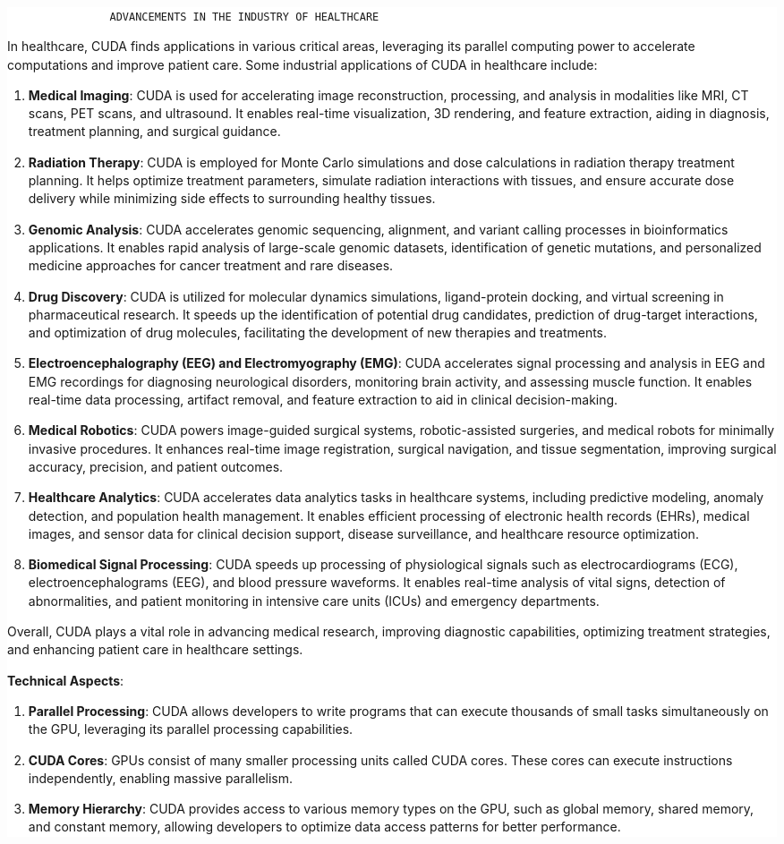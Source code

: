                     ADVANCEMENTS IN THE INDUSTRY OF HEALTHCARE

In healthcare, CUDA finds applications in various critical areas, leveraging its parallel computing power to accelerate computations and improve patient care. Some industrial applications of CUDA in healthcare include:

1. **Medical Imaging**: CUDA is used for accelerating image reconstruction, processing, and analysis in modalities like MRI, CT scans, PET scans, and ultrasound. It enables real-time visualization, 3D rendering, and feature extraction, aiding in diagnosis, treatment planning, and surgical guidance.

2. **Radiation Therapy**: CUDA is employed for Monte Carlo simulations and dose calculations in radiation therapy treatment planning. It helps optimize treatment parameters, simulate radiation interactions with tissues, and ensure accurate dose delivery while minimizing side effects to surrounding healthy tissues.

3. **Genomic Analysis**: CUDA accelerates genomic sequencing, alignment, and variant calling processes in bioinformatics applications. It enables rapid analysis of large-scale genomic datasets, identification of genetic mutations, and personalized medicine approaches for cancer treatment and rare diseases.

4. **Drug Discovery**: CUDA is utilized for molecular dynamics simulations, ligand-protein docking, and virtual screening in pharmaceutical research. It speeds up the identification of potential drug candidates, prediction of drug-target interactions, and optimization of drug molecules, facilitating the development of new therapies and treatments.

5. **Electroencephalography (EEG) and Electromyography (EMG)**: CUDA accelerates signal processing and analysis in EEG and EMG recordings for diagnosing neurological disorders, monitoring brain activity, and assessing muscle function. It enables real-time data processing, artifact removal, and feature extraction to aid in clinical decision-making.

6. **Medical Robotics**: CUDA powers image-guided surgical systems, robotic-assisted surgeries, and medical robots for minimally invasive procedures. It enhances real-time image registration, surgical navigation, and tissue segmentation, improving surgical accuracy, precision, and patient outcomes.

7. **Healthcare Analytics**: CUDA accelerates data analytics tasks in healthcare systems, including predictive modeling, anomaly detection, and population health management. It enables efficient processing of electronic health records (EHRs), medical images, and sensor data for clinical decision support, disease surveillance, and healthcare resource optimization.

8. **Biomedical Signal Processing**: CUDA speeds up processing of physiological signals such as electrocardiograms (ECG), electroencephalograms (EEG), and blood pressure waveforms. It enables real-time analysis of vital signs, detection of abnormalities, and patient monitoring in intensive care units (ICUs) and emergency departments.

Overall, CUDA plays a vital role in advancing medical research, improving diagnostic capabilities, optimizing treatment strategies, and enhancing patient care in healthcare settings.

**Technical Aspects**:

1. **Parallel Processing**: CUDA allows developers to write programs that can execute thousands of small tasks simultaneously on the GPU, leveraging its parallel processing capabilities.

2. **CUDA Cores**: GPUs consist of many smaller processing units called CUDA cores. These cores can execute instructions independently, enabling massive parallelism.

3. **Memory Hierarchy**: CUDA provides access to various memory types on the GPU, such as global memory, shared memory, and constant memory, allowing developers to optimize data access patterns for better performance.
